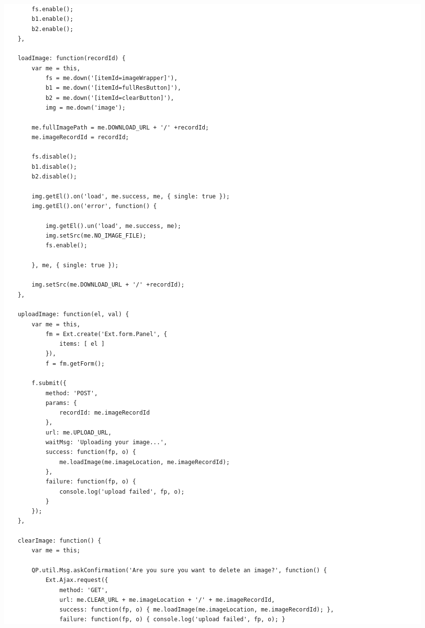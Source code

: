 ```
        fs.enable();
        b1.enable();
        b2.enable();
    },

    loadImage: function(recordId) {
        var me = this,
            fs = me.down('[itemId=imageWrapper]'),
            b1 = me.down('[itemId=fullResButton]'),
            b2 = me.down('[itemId=clearButton]'),
            img = me.down('image');

        me.fullImagePath = me.DOWNLOAD_URL + '/' +recordId;
        me.imageRecordId = recordId;

        fs.disable();
        b1.disable();
        b2.disable();

        img.getEl().on('load', me.success, me, { single: true });
        img.getEl().on('error', function() { 

            img.getEl().un('load', me.success, me);
            img.setSrc(me.NO_IMAGE_FILE);
            fs.enable();

        }, me, { single: true });

        img.setSrc(me.DOWNLOAD_URL + '/' +recordId);
    },

    uploadImage: function(el, val) {
        var me = this,
            fm = Ext.create('Ext.form.Panel', {
                items: [ el ]
            }),
            f = fm.getForm();

        f.submit({
            method: 'POST',
            params: {
                recordId: me.imageRecordId 
            },
            url: me.UPLOAD_URL,
            waitMsg: 'Uploading your image...',
            success: function(fp, o) {
                me.loadImage(me.imageLocation, me.imageRecordId);
            },
            failure: function(fp, o) {
                console.log('upload failed', fp, o);
            }
        });
    },

    clearImage: function() {
        var me = this;

        QP.util.Msg.askConfirmation('Are you sure you want to delete an image?', function() {
            Ext.Ajax.request({
                method: 'GET',
                url: me.CLEAR_URL + me.imageLocation + '/' + me.imageRecordId,
                success: function(fp, o) { me.loadImage(me.imageLocation, me.imageRecordId); },
                failure: function(fp, o) { console.log('upload failed', fp, o); }
```
